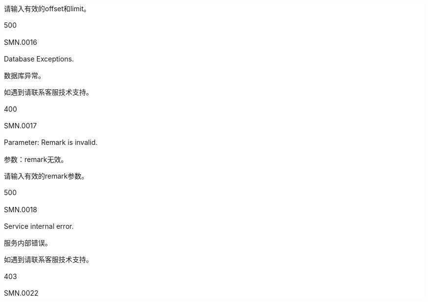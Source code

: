 <td class="cellrowborder" valign="top" width="29.470000000000002%" headers="mcps1.2.6.1.5 "><p id="p169601618101417"><a name="p169601618101417"></a><a name="p169601618101417"></a>请输入有效的offset和limit。</p>
</td>
</tr>
<tr id="row108001228429"><td class="cellrowborder" valign="top" width="15.909999999999998%" headers="mcps1.2.6.1.1 "><p id="p18960191881410"><a name="p18960191881410"></a><a name="p18960191881410"></a>500</p>
</td>
<td class="cellrowborder" valign="top" width="15.6%" headers="mcps1.2.6.1.2 "><p id="p4960121841411"><a name="p4960121841411"></a><a name="p4960121841411"></a>SMN.0016</p>
</td>
<td class="cellrowborder" valign="top" width="22.1%" headers="mcps1.2.6.1.3 "><p id="p59601518121414"><a name="p59601518121414"></a><a name="p59601518121414"></a>Database Exceptions.</p>
</td>
<td class="cellrowborder" valign="top" width="16.919999999999998%" headers="mcps1.2.6.1.4 "><p id="p896071821418"><a name="p896071821418"></a><a name="p896071821418"></a>数据库异常。</p>
</td>
<td class="cellrowborder" valign="top" width="29.470000000000002%" headers="mcps1.2.6.1.5 "><p id="p14674647174413"><a name="p14674647174413"></a><a name="p14674647174413"></a>如遇到请联系客服技术支持。</p>
</td>
</tr>
<tr id="row1180062810214"><td class="cellrowborder" valign="top" width="15.909999999999998%" headers="mcps1.2.6.1.1 "><p id="p1496081816146"><a name="p1496081816146"></a><a name="p1496081816146"></a>400</p>
</td>
<td class="cellrowborder" valign="top" width="15.6%" headers="mcps1.2.6.1.2 "><p id="p196018183142"><a name="p196018183142"></a><a name="p196018183142"></a>SMN.0017</p>
</td>
<td class="cellrowborder" valign="top" width="22.1%" headers="mcps1.2.6.1.3 "><p id="p29602185146"><a name="p29602185146"></a><a name="p29602185146"></a>Parameter: Remark is invalid.</p>
</td>
<td class="cellrowborder" valign="top" width="16.919999999999998%" headers="mcps1.2.6.1.4 "><p id="p1996017188141"><a name="p1996017188141"></a><a name="p1996017188141"></a>参数：remark无效。</p>
</td>
<td class="cellrowborder" valign="top" width="29.470000000000002%" headers="mcps1.2.6.1.5 "><p id="p159601718141413"><a name="p159601718141413"></a><a name="p159601718141413"></a>请输入有效的remark参数。</p>
</td>
</tr>
<tr id="row1980012289212"><td class="cellrowborder" valign="top" width="15.909999999999998%" headers="mcps1.2.6.1.1 "><p id="p13960151810145"><a name="p13960151810145"></a><a name="p13960151810145"></a>500</p>
</td>
<td class="cellrowborder" valign="top" width="15.6%" headers="mcps1.2.6.1.2 "><p id="p15960131891410"><a name="p15960131891410"></a><a name="p15960131891410"></a>SMN.0018</p>
</td>
<td class="cellrowborder" valign="top" width="22.1%" headers="mcps1.2.6.1.3 "><p id="p396071811147"><a name="p396071811147"></a><a name="p396071811147"></a>Service internal error.</p>
</td>
<td class="cellrowborder" valign="top" width="16.919999999999998%" headers="mcps1.2.6.1.4 "><p id="p129601118111418"><a name="p129601118111418"></a><a name="p129601118111418"></a>服务内部错误。</p>
</td>
<td class="cellrowborder" valign="top" width="29.470000000000002%" headers="mcps1.2.6.1.5 "><p id="p648513152482"><a name="p648513152482"></a><a name="p648513152482"></a>如遇到请联系客服技术支持。</p>
</td>
</tr>
<tr id="row88007281725"><td class="cellrowborder" valign="top" width="15.909999999999998%" headers="mcps1.2.6.1.1 "><p id="p1961101816144"><a name="p1961101816144"></a><a name="p1961101816144"></a>403</p>
</td>
<td class="cellrowborder" valign="top" width="15.6%" headers="mcps1.2.6.1.2 "><p id="p99618183145"><a name="p99618183145"></a><a name="p99618183145"></a>SMN.0022</p>
</td>